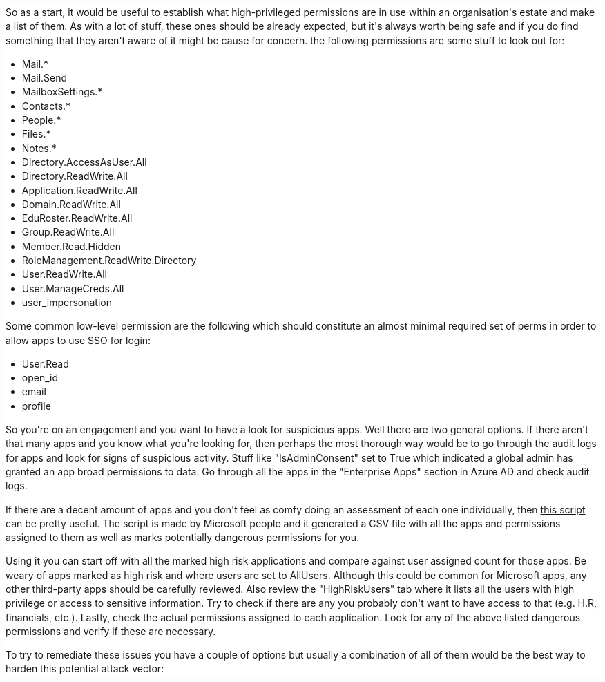 So as a start, it would be useful to establish what high-privileged permissions are in use within an organisation's estate and make a list of them. As with a lot of stuff, these ones should be already expected, but it's always worth being safe and if you do find something that they aren't aware of it might be cause for concern. the following permissions are some stuff to look out for:

- Mail.*
- Mail.Send
- MailboxSettings.*
- Contacts.*
- People.*
- Files.*
- Notes.*
- Directory.AccessAsUser.All
- Directory.ReadWrite.All
- Application.ReadWrite.All
- Domain.ReadWrite.All
- EduRoster.ReadWrite.All
- Group.ReadWrite.All
- Member.Read.Hidden
- RoleManagement.ReadWrite.Directory
- User.ReadWrite.All
- User.ManageCreds.All
- user_impersonation

Some common low-level permission are the following which should constitute an almost minimal required set of perms in order to allow apps to use SSO for login:

- User.Read
- open_id
- email
- profile

So you're on an engagement and you want to have a look for suspicious apps. Well there are two general options. If there aren't that many apps and you know what you're looking for, then perhaps the most thorough way would be to go through the audit logs for apps and look for signs of suspicious activity. Stuff like "IsAdminConsent" set to True which indicated a global admin has granted an app broad permissions to data. Go through all the apps in the "Enterprise Apps" section in Azure AD and check audit logs.

If there are a decent amount of apps and you don't feel as comfy doing an assessment of each one individually, then [this script](https://aka.ms/getazureadpermissions) can be pretty useful. The script is made by Microsoft people and it generated a CSV file with all the apps and permissions assigned to them as well as marks potentially dangerous permissions for you.

Using it you can start off with all the marked high risk applications and compare against user assigned count for those apps. Be weary of apps marked as high risk and where users are set to AllUsers. Although this could be common for Microsoft apps, any other third-party apps should be carefully reviewed. Also review the "HighRiskUsers" tab where it lists all the users with high privilege or access to sensitive information. Try to check if there are any you probably don't want to have access to that (e.g. H.R, financials, etc.). Lastly, check the actual permissions assigned to each application. Look for any of the above listed dangerous permissions and verify if these are necessary.

To try to remediate these issues you have a couple of options but usually a combination of all of them would be the best way to harden this potential attack vector:
